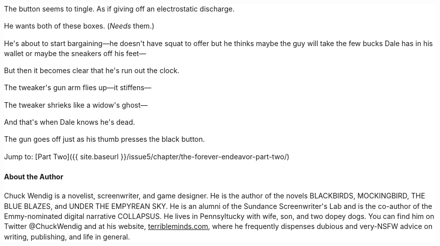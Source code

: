 The button seems to tingle. As if giving off an electrostatic discharge.

He wants both of these boxes. (_Needs_ them.)

He's about to start bargaining—he doesn't have squat to offer but he thinks maybe the guy will take the few bucks Dale has in his wallet or maybe the sneakers off his feet—

But then it becomes clear that he's run out the clock.

The tweaker's gun arm flies up—it stiffens—

The tweaker shrieks like a widow's ghost—

And that's when Dale knows he's dead.

The gun goes off just as his thumb presses the black button.


Jump to: [Part Two]({{ site.baseurl }}/issue5/chapter/the-forever-endeavor-part-two/)

#### About the Author

Chuck Wendig is a novelist, screenwriter, and game designer. He is the author of the novels BLACKBIRDS, MOCKINGBIRD, THE BLUE BLAZES, and UNDER THE EMPYREAN SKY. He is an alumni of the Sundance Screenwriter's Lab and is the co-author of the Emmy-nominated digital narrative COLLAPSUS. He lives in Pennsyltucky with wife, son, and two dopey dogs. You can find him on Twitter @ChuckWendig and at his website, [terribleminds.com](http://terribleminds.com), where he frequently dispenses dubious and very-NSFW advice on writing, publishing, and life in general.
